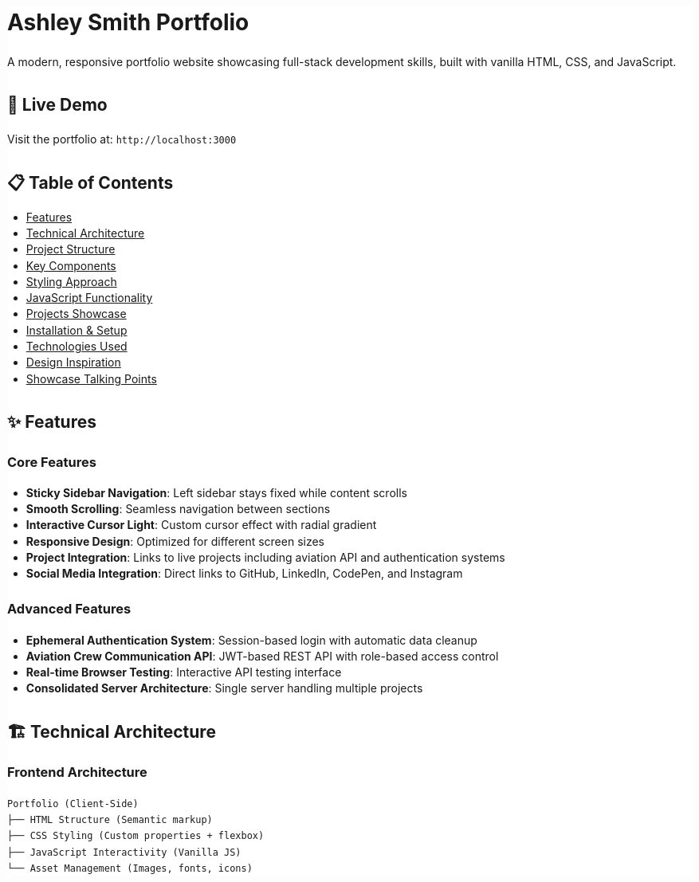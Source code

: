 # Ashley Smith Portfolio

A modern, responsive portfolio website showcasing full-stack development skills, built with vanilla HTML, CSS, and JavaScript.

## 🌟 Live Demo

Visit the portfolio at: `http://localhost:3000`

## 📋 Table of Contents

- [Features](#features)
- [Technical Architecture](#technical-architecture)
- [Project Structure](#project-structure)
- [Key Components](#key-components)
- [Styling Approach](#styling-approach)
- [JavaScript Functionality](#javascript-functionality)
- [Projects Showcase](#projects-showcase)
- [Installation & Setup](#installation--setup)
- [Technologies Used](#technologies-used)
- [Design Inspiration](#design-inspiration)
- [Showcase Talking Points](#showcase-talking-points)

## ✨ Features

### Core Features
- **Sticky Sidebar Navigation**: Left sidebar stays fixed while content scrolls
- **Smooth Scrolling**: Seamless navigation between sections
- **Interactive Cursor Light**: Custom cursor effect with radial gradient
- **Responsive Design**: Optimized for different screen sizes
- **Project Integration**: Links to live projects including aviation API and authentication systems
- **Social Media Integration**: Direct links to GitHub, LinkedIn, CodePen, and Instagram

### Advanced Features
- **Ephemeral Authentication System**: Session-based login with automatic data cleanup
- **Aviation Crew Communication API**: JWT-based REST API with role-based access control
- **Real-time Browser Testing**: Interactive API testing interface
- **Consolidated Server Architecture**: Single server handling multiple projects

## 🏗️ Technical Architecture

### Frontend Architecture
```
Portfolio (Client-Side)
├── HTML Structure (Semantic markup)
├── CSS Styling (Custom properties + flexbox)
├── JavaScript Interactivity (Vanilla JS)
└── Asset Management (Images, fonts, icons)
```
